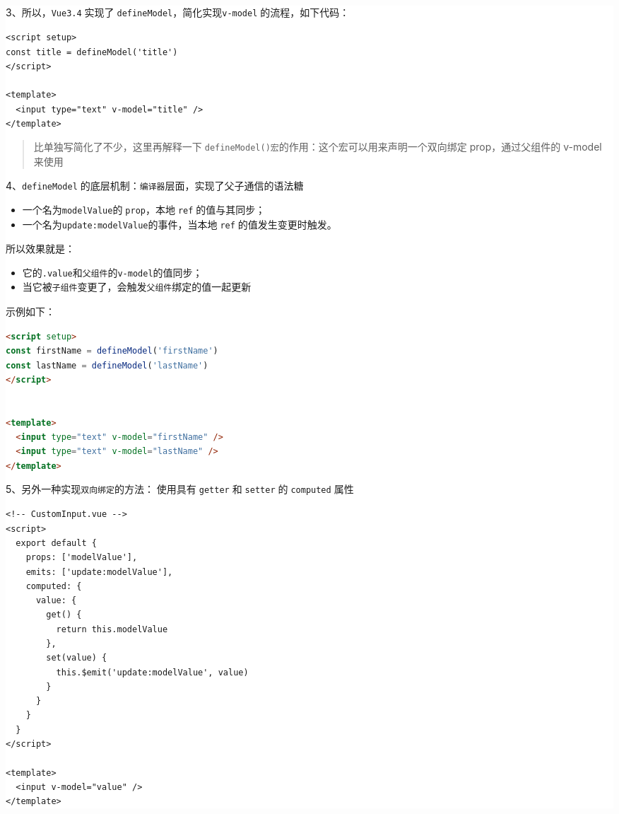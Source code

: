 3、所以，`Vue3.4` 实现了 `defineModel`，简化实现`v-model` 的流程，如下代码：

```vue
<script setup>
const title = defineModel('title')
</script>

<template>
  <input type="text" v-model="title" />
</template>
```

> 比单独写简化了不少，这里再解释一下 `defineModel()宏`的作用：这个宏可以用来声明一个双向绑定 prop，通过父组件的 v-model 来使用

4、`defineModel` 的底层机制：`编译器`层面，实现了父子通信的语法糖

- 一个名为`modelValue`的 `prop`，本地 `ref` 的值与其同步；
- 一个名为`update:modelValue`的事件，当本地 `ref` 的值发生变更时触发。

所以效果就是：

- 它的`.value`和`父组件`的`v-model`的值同步；
- 当它被`子组件`变更了，会触发`父组件`绑定的值一起更新

示例如下：

```html
<script setup>
const firstName = defineModel('firstName')
const lastName = defineModel('lastName')
</script>


<template>
  <input type="text" v-model="firstName" />
  <input type="text" v-model="lastName" />
</template>

```

5、另外一种实现`双向绑定`的方法： 使用具有 `getter` 和 `setter` 的 `computed` 属性

```vue
<!-- CustomInput.vue -->
<script>
  export default {
    props: ['modelValue'],
    emits: ['update:modelValue'],
    computed: {
      value: {
        get() {
          return this.modelValue
        },
        set(value) {
          this.$emit('update:modelValue', value)
        }
      }
    }
  }
</script>

<template>
  <input v-model="value" />
</template>
```
